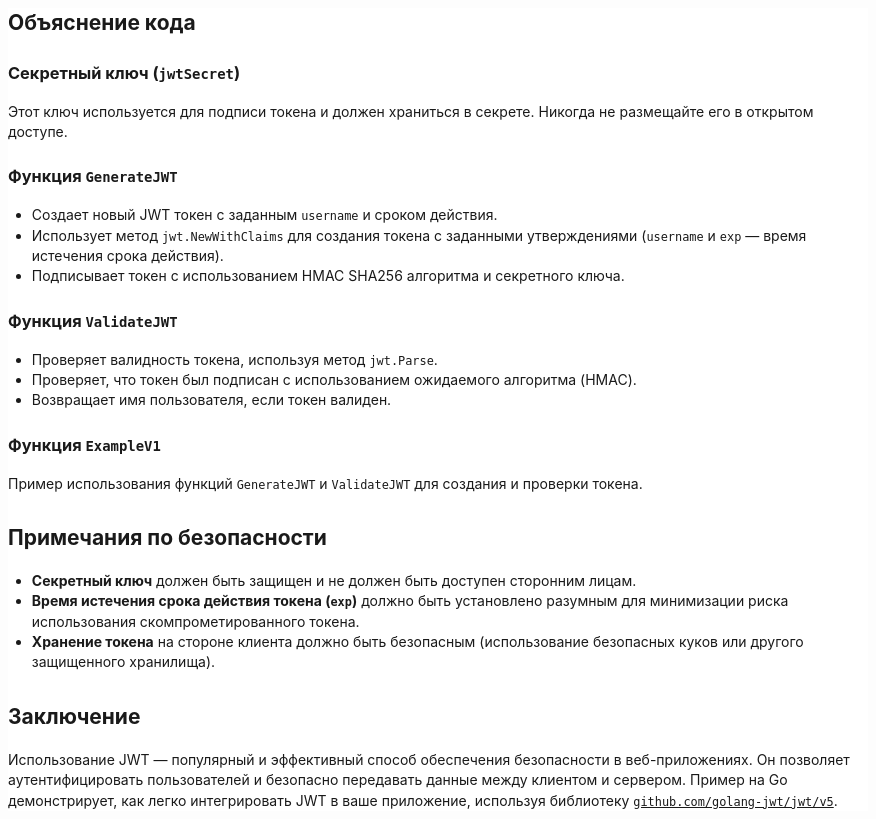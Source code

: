 ## Объяснение кода

### Секретный ключ (`jwtSecret`)
Этот ключ используется для подписи токена и должен храниться в секрете. Никогда не
размещайте его в открытом доступе.

### Функция `GenerateJWT`
- Создает новый JWT токен с заданным `username` и сроком действия.
- Использует метод `jwt.NewWithClaims` для создания токена с заданными 
утверждениями (`username` и `exp` — время истечения срока действия).
- Подписывает токен с использованием HMAC SHA256 алгоритма и секретного ключа.

### Функция `ValidateJWT`
- Проверяет валидность токена, используя метод `jwt.Parse`.
- Проверяет, что токен был подписан с использованием ожидаемого алгоритма (HMAC).
- Возвращает имя пользователя, если токен валиден.

### Функция `ExampleV1`
Пример использования функций `GenerateJWT` и `ValidateJWT` для создания и 
проверки токена.

## Примечания по безопасности

- **Секретный ключ** должен быть защищен и не должен быть доступен сторонним 
лицам.
- **Время истечения срока действия токена (`exp`)** должно быть установлено 
разумным для минимизации риска использования скомпрометированного токена.
- **Хранение токена** на стороне клиента должно быть безопасным (использование
безопасных куков или другого защищенного хранилища).

## Заключение

Использование JWT — популярный и эффективный способ обеспечения безопасности в 
веб-приложениях. Он позволяет аутентифицировать пользователей и безопасно 
передавать данные между клиентом и сервером. Пример на Go демонстрирует, как
легко интегрировать JWT в ваше приложение, используя библиотеку
[`github.com/golang-jwt/jwt/v5`](https://pkg.go.dev/github.com/golang-jwt/jwt/v5).
